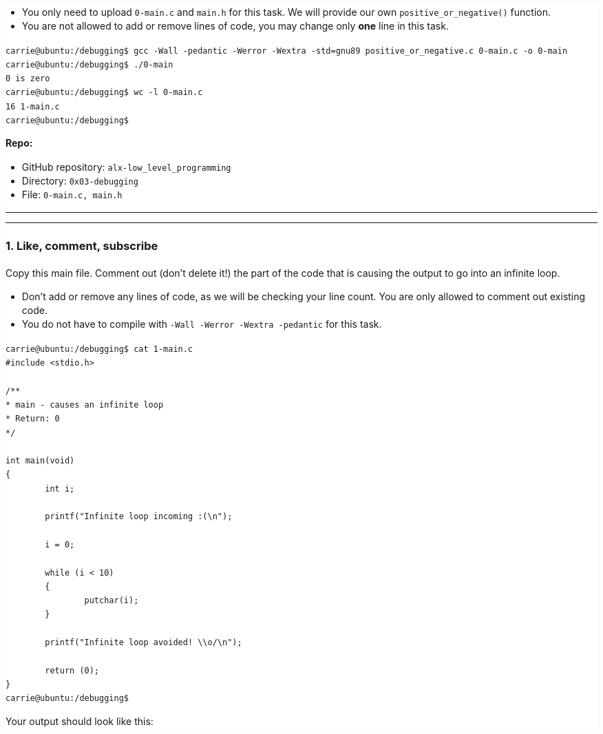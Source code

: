 -	You only need to upload `0-main.c` and `main.h` for this task. We will provide our own `positive_or_negative()` function.
-	You are not allowed to add or remove lines of code, you may change only **one** line in this task.

```
carrie@ubuntu:/debugging$ gcc -Wall -pedantic -Werror -Wextra -std=gnu89 positive_or_negative.c 0-main.c -o 0-main
carrie@ubuntu:/debugging$ ./0-main
0 is zero
carrie@ubuntu:/debugging$ wc -l 0-main.c
16 1-main.c
carrie@ubuntu:/debugging$
```

**Repo:**

-   GitHub repository: `alx-low_level_programming`
-   Directory: `0x03-debugging`
-   File: `0-main.c, main.h`
---------------------------------------------------------




---------------------------------------------------------
### 1\. Like, comment, subscribe

Copy this main file. Comment out (don’t delete it!) the part of the code that is causing the output to go into an infinite loop.

-	Don’t add or remove any lines of code, as we will be checking your line count. You are only allowed to comment out existing code.
-	You do not have to compile with `-Wall -Werror -Wextra -pedantic` for this task.

```
carrie@ubuntu:/debugging$ cat 1-main.c
#include <stdio.h>

/**
* main - causes an infinite loop
* Return: 0
*/

int main(void)
{
        int i;

        printf("Infinite loop incoming :(\n");

        i = 0;

        while (i < 10)
        {
                putchar(i);
        }

        printf("Infinite loop avoided! \\o/\n");

        return (0);
}
carrie@ubuntu:/debugging$

```
Your output should look like this:
